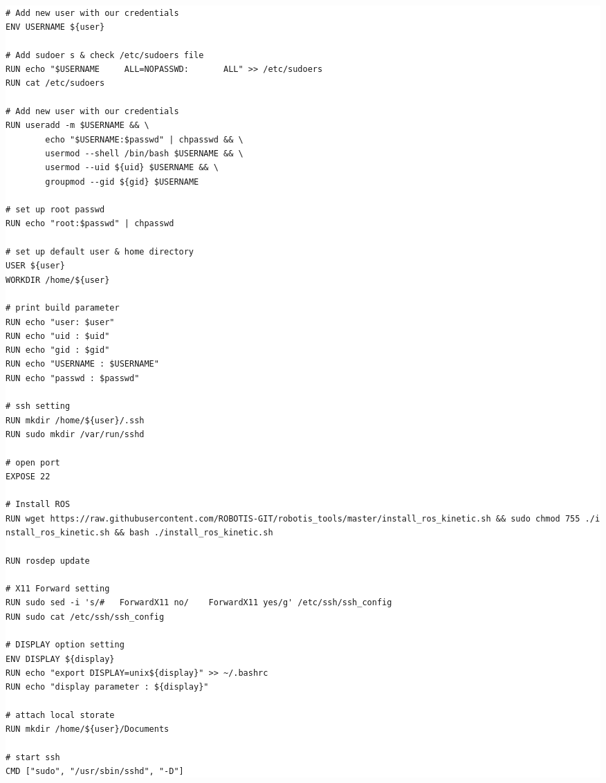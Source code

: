 ```docker
# Add new user with our credentials
ENV USERNAME ${user}

# Add sudoer s & check /etc/sudoers file
RUN echo "$USERNAME     ALL=NOPASSWD:       ALL" >> /etc/sudoers
RUN cat /etc/sudoers

# Add new user with our credentials
RUN useradd -m $USERNAME && \
        echo "$USERNAME:$passwd" | chpasswd && \
        usermod --shell /bin/bash $USERNAME && \
        usermod --uid ${uid} $USERNAME && \
        groupmod --gid ${gid} $USERNAME

# set up root passwd
RUN echo "root:$passwd" | chpasswd

# set up default user & home directory
USER ${user}
WORKDIR /home/${user}

# print build parameter
RUN echo "user: $user"
RUN echo "uid : $uid"
RUN echo "gid : $gid"
RUN echo "USERNAME : $USERNAME"
RUN echo "passwd : $passwd"

# ssh setting
RUN mkdir /home/${user}/.ssh
RUN sudo mkdir /var/run/sshd

# open port
EXPOSE 22

# Install ROS
RUN wget https://raw.githubusercontent.com/ROBOTIS-GIT/robotis_tools/master/install_ros_kinetic.sh && sudo chmod 755 ./install_ros_kinetic.sh && bash ./install_ros_kinetic.sh

RUN rosdep update

# X11 Forward setting
RUN sudo sed -i 's/#   ForwardX11 no/    ForwardX11 yes/g' /etc/ssh/ssh_config
RUN sudo cat /etc/ssh/ssh_config

# DISPLAY option setting
ENV DISPLAY ${display}
RUN echo "export DISPLAY=unix${display}" >> ~/.bashrc
RUN echo "display parameter : ${display}"

# attach local storate
RUN mkdir /home/${user}/Documents

# start ssh
CMD ["sudo", "/usr/sbin/sshd", "-D"]
```
